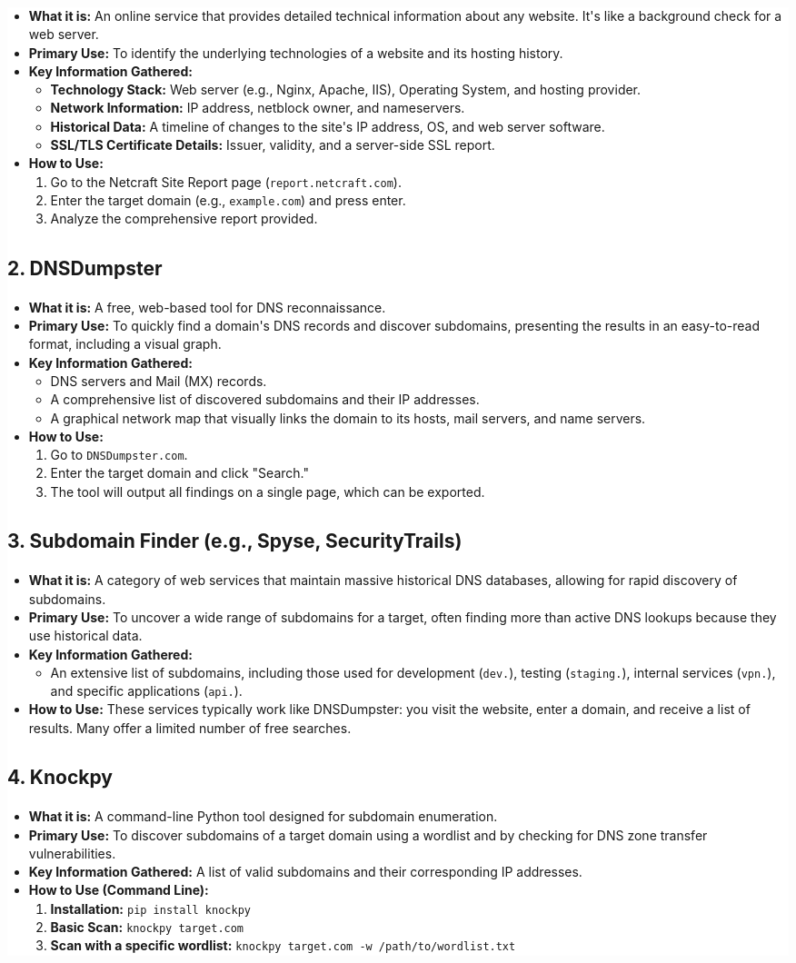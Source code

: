   - **What it is:** An online service that provides detailed technical information about any website. It's like a background check for a web server.
  - **Primary Use:** To identify the underlying technologies of a website and its hosting history.
  - **Key Information Gathered:**
      - **Technology Stack:** Web server (e.g., Nginx, Apache, IIS), Operating System, and hosting provider.
      - **Network Information:** IP address, netblock owner, and nameservers.
      - **Historical Data:** A timeline of changes to the site's IP address, OS, and web server software.
      - **SSL/TLS Certificate Details:** Issuer, validity, and a server-side SSL report.
  - **How to Use:**
    1.  Go to the Netcraft Site Report page (`report.netcraft.com`).
    2.  Enter the target domain (e.g., `example.com`) and press enter.
    3.  Analyze the comprehensive report provided.

## 2\. DNSDumpster

  - **What it is:** A free, web-based tool for DNS reconnaissance.
  - **Primary Use:** To quickly find a domain's DNS records and discover subdomains, presenting the results in an easy-to-read format, including a visual graph.
  - **Key Information Gathered:**
      - DNS servers and Mail (MX) records.
      - A comprehensive list of discovered subdomains and their IP addresses.
      - A graphical network map that visually links the domain to its hosts, mail servers, and name servers.
  - **How to Use:**
    1.  Go to `DNSDumpster.com`.
    2.  Enter the target domain and click "Search."
    3.  The tool will output all findings on a single page, which can be exported.

## 3\. Subdomain Finder (e.g., Spyse, SecurityTrails)

  - **What it is:** A category of web services that maintain massive historical DNS databases, allowing for rapid discovery of subdomains.
  - **Primary Use:** To uncover a wide range of subdomains for a target, often finding more than active DNS lookups because they use historical data.
  - **Key Information Gathered:**
      - An extensive list of subdomains, including those used for development (`dev.`), testing (`staging.`), internal services (`vpn.`), and specific applications (`api.`).
  - **How to Use:** These services typically work like DNSDumpster: you visit the website, enter a domain, and receive a list of results. Many offer a limited number of free searches.

## 4\. Knockpy

  - **What it is:** A command-line Python tool designed for subdomain enumeration.
  - **Primary Use:** To discover subdomains of a target domain using a wordlist and by checking for DNS zone transfer vulnerabilities.
  - **Key Information Gathered:** A list of valid subdomains and their corresponding IP addresses.
  - **How to Use (Command Line):**
    1.  **Installation:** `pip install knockpy`
    2.  **Basic Scan:** `knockpy target.com`
    3.  **Scan with a specific wordlist:** `knockpy target.com -w /path/to/wordlist.txt`
